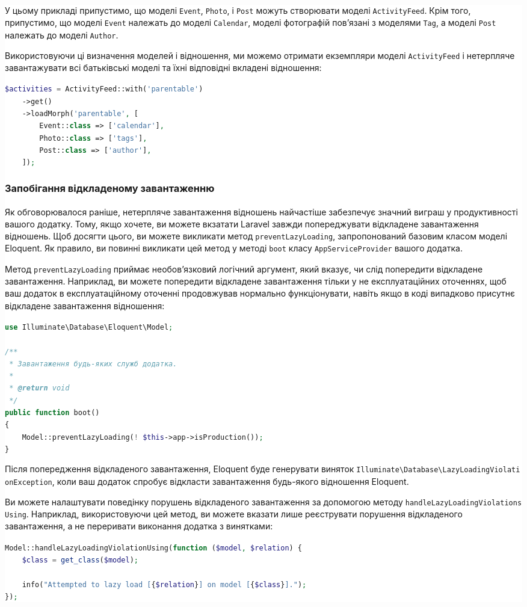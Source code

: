У цьому прикладі припустимо, що моделі `Event`, `Photo`, і `Post` можуть створювати моделі `ActivityFeed`. Крім того, припустимо, що моделі `Event` належать до моделі `Calendar`, моделі фотографій пов’язані з моделями `Tag`, а моделі `Post` належать до моделі `Author`.

Використовуючи ці визначення моделей і відношення, ми можемо отримати екземпляри моделі `ActivityFeed` і нетерпляче завантажувати всі батьківські моделі та їхні відповідні вкладені відношення:

```php
$activities = ActivityFeed::with('parentable')
	->get()
	->loadMorph('parentable', [
		Event::class => ['calendar'],
		Photo::class => ['tags'],
		Post::class => ['author'],
	]);
```

<a name="preventing-lazy-loading"></a>

### Запобігання відкладеному завантаженню

Як обговорювалося раніше, нетерпляче завантаження відношень найчастіше забезпечує значний виграш у продуктивності вашого додатку. Тому, якщо хочете, ви можете вкзатати Laravel завжди попереджувати відкладене завантаження відношень. Щоб досягти цього, ви можете викликати метод `preventLazyLoading`, запропонований базовим класом моделі Eloquent. Як правило, ви повинні викликати цей метод у методі `boot` класу `AppServiceProvider` вашого додатка.

Метод `preventLazyLoading` приймає необов’язковий логічний аргумент, який вказує, чи слід попередити відкладене завантаження. Наприклад, ви можете попередити відкладене завантаження тільки у не експлуатаційних оточеннях, щоб ваш додаток в експлуатаційному оточенні продовжував нормально функціонувати, навіть якщо в коді випадково присутнє відкладене завантаження відношення:

```php
use Illuminate\Database\Eloquent\Model;

/**
 * Завантаження будь-яких служб додатка.
 *
 * @return void
 */
public function boot()
{
    Model::preventLazyLoading(! $this->app->isProduction());
}
```

Після попередження відкладеного завантаження, Eloquent буде генерувати виняток `Illuminate\Database\LazyLoadingViolationException`, коли ваш додаток спробує відкласти завантаження будь-якого відношення Eloquent.

Ви можете налаштувати поведінку порушень відкладеного завантаження за допомогою методу `handleLazyLoadingViolationsUsing`. Наприклад, використовуючи цей метод, ви можете вказати лише реєструвати порушення відкладеного завантаження, а не переривати виконання додатка з винятками:

```php
Model::handleLazyLoadingViolationUsing(function ($model, $relation) {
    $class = get_class($model);

    info("Attempted to lazy load [{$relation}] on model [{$class}].");
});
```
